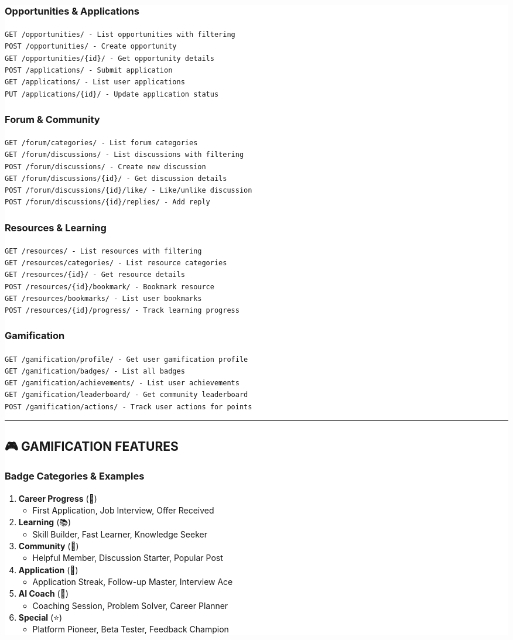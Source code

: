 ### Opportunities & Applications

```
GET /opportunities/ - List opportunities with filtering
POST /opportunities/ - Create opportunity
GET /opportunities/{id}/ - Get opportunity details
POST /applications/ - Submit application
GET /applications/ - List user applications
PUT /applications/{id}/ - Update application status
```

### Forum & Community

```
GET /forum/categories/ - List forum categories
GET /forum/discussions/ - List discussions with filtering
POST /forum/discussions/ - Create new discussion
GET /forum/discussions/{id}/ - Get discussion details
POST /forum/discussions/{id}/like/ - Like/unlike discussion
POST /forum/discussions/{id}/replies/ - Add reply
```

### Resources & Learning

```
GET /resources/ - List resources with filtering
GET /resources/categories/ - List resource categories
GET /resources/{id}/ - Get resource details
POST /resources/{id}/bookmark/ - Bookmark resource
GET /resources/bookmarks/ - List user bookmarks
POST /resources/{id}/progress/ - Track learning progress
```

### Gamification

```
GET /gamification/profile/ - Get user gamification profile
GET /gamification/badges/ - List all badges
GET /gamification/achievements/ - List user achievements
GET /gamification/leaderboard/ - Get community leaderboard
POST /gamification/actions/ - Track user actions for points
```

---

## 🎮 **GAMIFICATION FEATURES**

### Badge Categories & Examples

1. **Career Progress** (🚀)
   - First Application, Job Interview, Offer Received
2. **Learning** (📚)
   - Skill Builder, Fast Learner, Knowledge Seeker
3. **Community** (👥)
   - Helpful Member, Discussion Starter, Popular Post
4. **Application** (📝)
   - Application Streak, Follow-up Master, Interview Ace
5. **AI Coach** (🤖)
   - Coaching Session, Problem Solver, Career Planner
6. **Special** (⭐)
   - Platform Pioneer, Beta Tester, Feedback Champion
